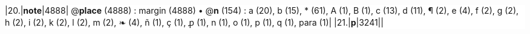 |20.|__note__|4888| @__place__ (4888) : margin (4888)  •  @__n__ (154) : a (20), b (15), * (61), A (1), B (1), c (13), d (11), ¶ (2), e (4), f (2), g (2), h (2), i (2), k (2), l (2), m (2), ❧ (4), ñ (1), ç (1), ꝓ (1), n (1), o (1), p (1), q (1), para (1)|
|21.|__p__|3241||